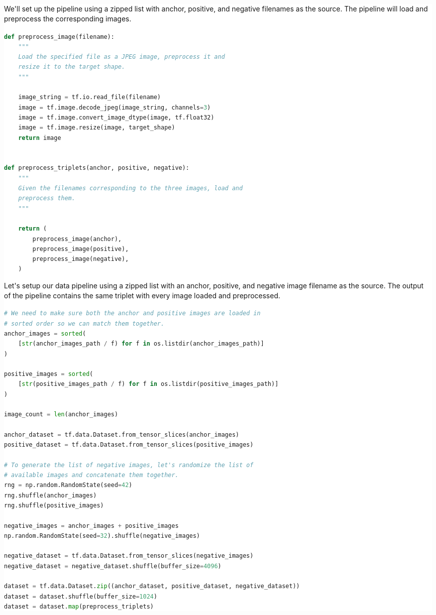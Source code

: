 We'll set up the pipeline using a zipped list with anchor, positive, and negative filenames as the source. The pipeline will load and preprocess the corresponding images.

```python
def preprocess_image(filename):
    """
    Load the specified file as a JPEG image, preprocess it and
    resize it to the target shape.
    """

    image_string = tf.io.read_file(filename)
    image = tf.image.decode_jpeg(image_string, channels=3)
    image = tf.image.convert_image_dtype(image, tf.float32)
    image = tf.image.resize(image, target_shape)
    return image


def preprocess_triplets(anchor, positive, negative):
    """
    Given the filenames corresponding to the three images, load and
    preprocess them.
    """

    return (
        preprocess_image(anchor),
        preprocess_image(positive),
        preprocess_image(negative),
    )
```

Let's setup our data pipeline using a zipped list with an anchor, positive, and negative image filename as the source. The output of the pipeline contains the same triplet with every image loaded and preprocessed.

```python
# We need to make sure both the anchor and positive images are loaded in
# sorted order so we can match them together.
anchor_images = sorted(
    [str(anchor_images_path / f) for f in os.listdir(anchor_images_path)]
)

positive_images = sorted(
    [str(positive_images_path / f) for f in os.listdir(positive_images_path)]
)

image_count = len(anchor_images)

anchor_dataset = tf.data.Dataset.from_tensor_slices(anchor_images)
positive_dataset = tf.data.Dataset.from_tensor_slices(positive_images)

# To generate the list of negative images, let's randomize the list of
# available images and concatenate them together.
rng = np.random.RandomState(seed=42)
rng.shuffle(anchor_images)
rng.shuffle(positive_images)

negative_images = anchor_images + positive_images
np.random.RandomState(seed=32).shuffle(negative_images)

negative_dataset = tf.data.Dataset.from_tensor_slices(negative_images)
negative_dataset = negative_dataset.shuffle(buffer_size=4096)

dataset = tf.data.Dataset.zip((anchor_dataset, positive_dataset, negative_dataset))
dataset = dataset.shuffle(buffer_size=1024)
dataset = dataset.map(preprocess_triplets)
```